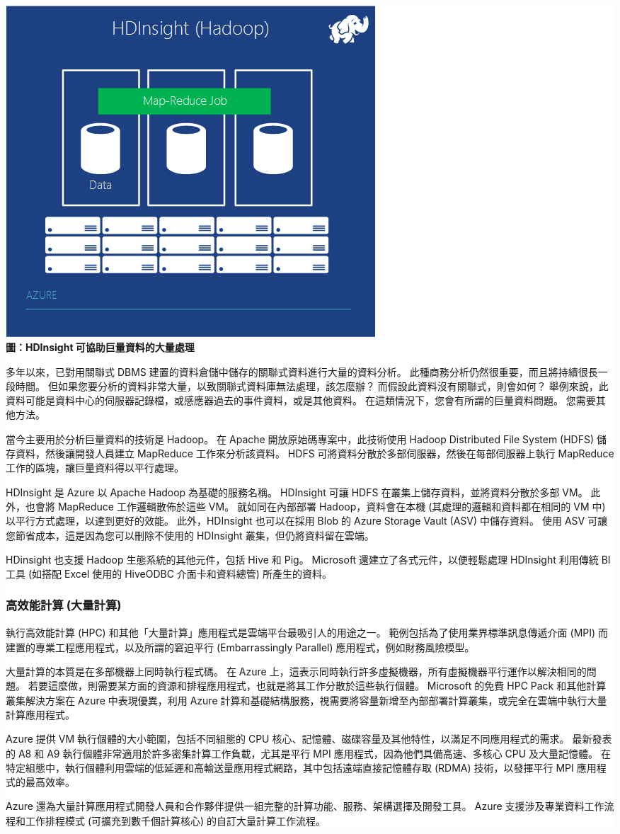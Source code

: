![HDInsight](./media/fundamentals-introduction-to-azure/HDInsightIntroNew.png)   
 **圖：HDInsight 可協助巨量資料的大量處理**

多年以來，已對用關聯式 DBMS 建置的資料倉儲中儲存的關聯式資料進行大量的資料分析。 此種商務分析仍然很重要，而且將持續很長一段時間。 但如果您要分析的資料非常大量，以致關聯式資料庫無法處理，該怎麼辦？ 而假設此資料沒有關聯式，則會如何？ 舉例來說，此資料可能是資料中心的伺服器記錄檔，或感應器過去的事件資料，或是其他資料。 在這類情況下，您會有所謂的巨量資料問題。 您需要其他方法。

當今主要用於分析巨量資料的技術是 Hadoop。 在 Apache 開放原始碼專案中，此技術使用 Hadoop Distributed File System (HDFS) 儲存資料，然後讓開發人員建立 MapReduce 工作來分析該資料。 HDFS 可將資料分散於多部伺服器，然後在每部伺服器上執行 MapReduce 工作的區塊，讓巨量資料得以平行處理。

HDInsight 是 Azure 以 Apache Hadoop 為基礎的服務名稱。 HDInsight 可讓 HDFS 在叢集上儲存資料，並將資料分散於多部 VM。 此外，也會將 MapReduce 工作邏輯散佈於這些 VM。 就如同在內部部署 Hadoop，資料會在本機 (其處理的邏輯和資料都在相同的 VM 中) 以平行方式處理，以達到更好的效能。 此外，HDInsight 也可以在採用 Blob 的 Azure Storage Vault (ASV) 中儲存資料。  使用 ASV 可讓您節省成本，這是因為您可以刪除不使用的 HDInsight 叢集，但仍將資料留在雲端。

HDinsight 也支援 Hadoop 生態系統的其他元件，包括 Hive 和 Pig。 Microsoft 還建立了各式元件，以便輕鬆處理 HDInsight 利用傳統 BI 工具 (如搭配 Excel 使用的 HiveODBC 介面卡和資料總管) 所產生的資料。

### <a name="high-performance-computing-big-compute"></a>高效能計算 (大量計算)
執行高效能計算 (HPC) 和其他「大量計算」應用程式是雲端平台最吸引人的用途之一。 範例包括為了使用業界標準訊息傳遞介面 (MPI) 而建置的專業工程應用程式，以及所謂的窘迫平行 (Embarrassingly Parallel) 應用程式，例如財務風險模型。

大量計算的本質是在多部機器上同時執行程式碼。 在 Azure 上，這表示同時執行許多虛擬機器，所有虛擬機器平行運作以解決相同的問題。 若要這麼做，則需要某方面的資源和排程應用程式，也就是將其工作分散於這些執行個體。 Microsoft 的免費 HPC Pack 和其他計算叢集解決方案在 Azure 中表現優異，利用 Azure 計算和基礎結構服務，視需要將容量新增至內部部署計算叢集，或完全在雲端中執行大量計算應用程式。

Azure 提供 VM 執行個體的大小範圍，包括不同組態的 CPU 核心、記憶體、磁碟容量及其他特性，以滿足不同應用程式的需求。 最新發表的 A8 和 A9 執行個體非常適用於許多密集計算工作負載，尤其是平行 MPI 應用程式，因為他們具備高速、多核心 CPU 及大量記憶體。 在特定組態中，執行個體利用雲端的低延遲和高輸送量應用程式網路，其中包括遠端直接記憶體存取 (RDMA) 技術，以發揮平行 MPI 應用程式的最高效率。

Azure 還為大量計算應用程式開發人員和合作夥伴提供一組完整的計算功能、服務、架構選擇及開發工具。 Azure 支援涉及專業資料工作流程和工作排程模式 (可擴充到數千個計算核心) 的自訂大量計算工作流程。
